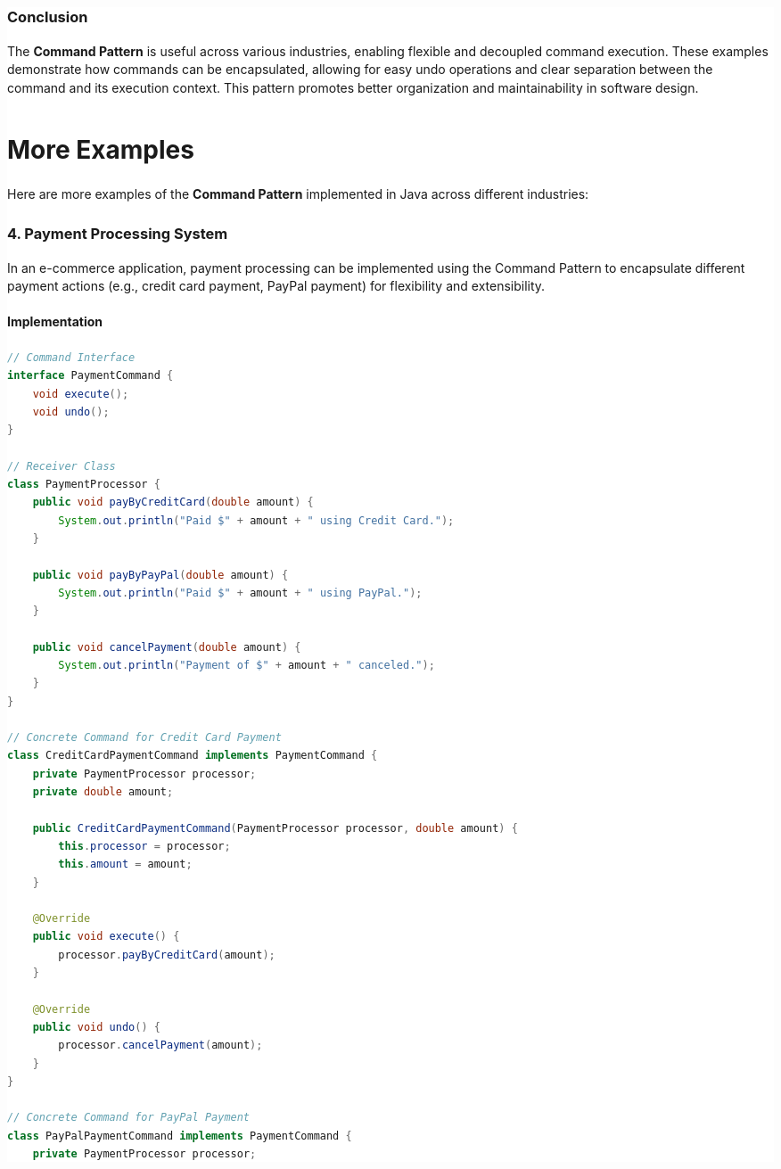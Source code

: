 ### Conclusion
The **Command Pattern** is useful across various industries, enabling flexible and decoupled command execution. These examples demonstrate how commands can be encapsulated, allowing for easy undo operations and clear separation between the command and its execution context. This pattern promotes better organization and maintainability in software design.

# More Examples

Here are more examples of the **Command Pattern** implemented in Java across different industries:

### 4. **Payment Processing System**
In an e-commerce application, payment processing can be implemented using the Command Pattern to encapsulate different payment actions (e.g., credit card payment, PayPal payment) for flexibility and extensibility.

#### Implementation

```java
// Command Interface
interface PaymentCommand {
    void execute();
    void undo();
}

// Receiver Class
class PaymentProcessor {
    public void payByCreditCard(double amount) {
        System.out.println("Paid $" + amount + " using Credit Card.");
    }

    public void payByPayPal(double amount) {
        System.out.println("Paid $" + amount + " using PayPal.");
    }

    public void cancelPayment(double amount) {
        System.out.println("Payment of $" + amount + " canceled.");
    }
}

// Concrete Command for Credit Card Payment
class CreditCardPaymentCommand implements PaymentCommand {
    private PaymentProcessor processor;
    private double amount;

    public CreditCardPaymentCommand(PaymentProcessor processor, double amount) {
        this.processor = processor;
        this.amount = amount;
    }

    @Override
    public void execute() {
        processor.payByCreditCard(amount);
    }

    @Override
    public void undo() {
        processor.cancelPayment(amount);
    }
}

// Concrete Command for PayPal Payment
class PayPalPaymentCommand implements PaymentCommand {
    private PaymentProcessor processor;
```
